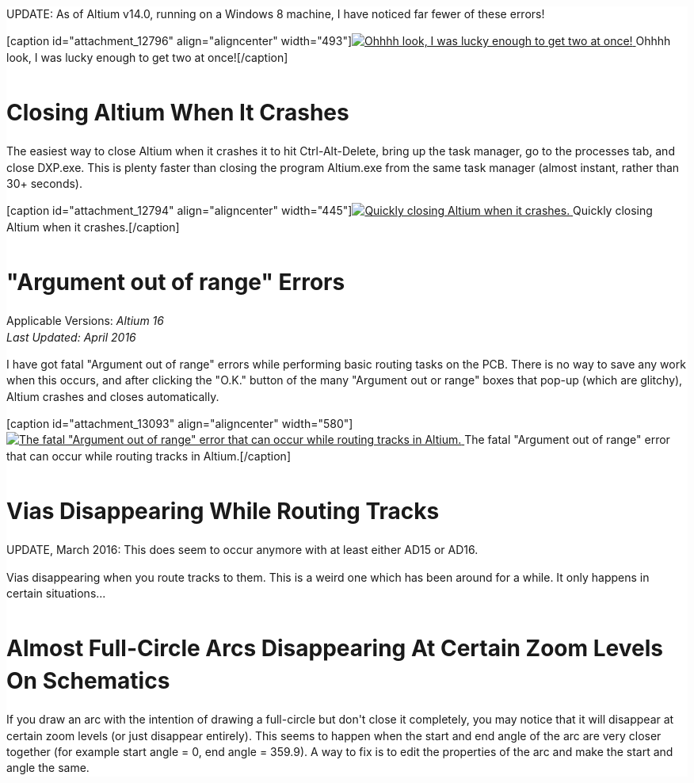 UPDATE: As of Altium v14.0, running on a Windows 8 machine, I have noticed far fewer of these errors!

[caption id="attachment_12796" align="aligncenter" width="493"][![Ohhhh look, I was lucky enough to get two at once!](http://blog.mbedded.ninja/wp-content/uploads/2012/04/altium-crash-please-wait-a-moment-i-was-lucky-enough-to-get-two-at-once.png)
](http://blog.mbedded.ninja/wp-content/uploads/2012/04/altium-crash-please-wait-a-moment-i-was-lucky-enough-to-get-two-at-once.png) Ohhhh look, I was lucky enough to get two at once![/caption]

# Closing Altium When It Crashes

The easiest way to close Altium when it crashes it to hit Ctrl-Alt-Delete, bring up the task manager, go to the processes tab, and close DXP.exe. This is plenty faster than closing the program Altium.exe from the same task manager (almost instant, rather than 30+ seconds).

[caption id="attachment_12794" align="aligncenter" width="445"][![Quickly closing Altium when it crashes.](http://blog.mbedded.ninja/wp-content/uploads/2012/04/task-manager-quickly-closing-altium-end-task.png)
](http://blog.mbedded.ninja/wp-content/uploads/2012/04/task-manager-quickly-closing-altium-end-task.png) Quickly closing Altium when it crashes.[/caption]

# "Argument out of range" Errors

Applicable Versions: _Altium 16  
_Last Updated:_ April 2016_

I have got fatal "Argument out of range" errors while performing basic routing tasks on the PCB. There is no way to save any work when this occurs, and after clicking the "O.K." button of the many "Argument out or range" boxes that pop-up (which are glitchy), Altium crashes and closes automatically.

[caption id="attachment_13093" align="aligncenter" width="580"][![The fatal "Argument out of range" error that can occur while routing tracks in Altium.](http://blog.mbedded.ninja/wp-content/uploads/2012/04/altium-bug-argument-out-of-range-error-while-pcb-routing.png)
](http://blog.mbedded.ninja/wp-content/uploads/2012/04/altium-bug-argument-out-of-range-error-while-pcb-routing.png) The fatal "Argument out of range" error that can occur while routing tracks in Altium.[/caption]

# Vias Disappearing While Routing Tracks

UPDATE, March 2016: This does seem to occur anymore with at least either AD15 or AD16.

Vias disappearing when you route tracks to them. This is a weird one which has been around for a while. It only happens in certain situations...

# Almost Full-Circle Arcs Disappearing At Certain Zoom Levels On Schematics

If you draw an arc with the intention of drawing a full-circle but don't close it completely, you may notice that it will disappear at certain zoom levels (or just disappear entirely). This seems to happen when the start and end angle of the arc are very closer together (for example start angle = 0, end angle = 359.9). A way to fix is to edit the properties of the arc and make the start and angle the same.
